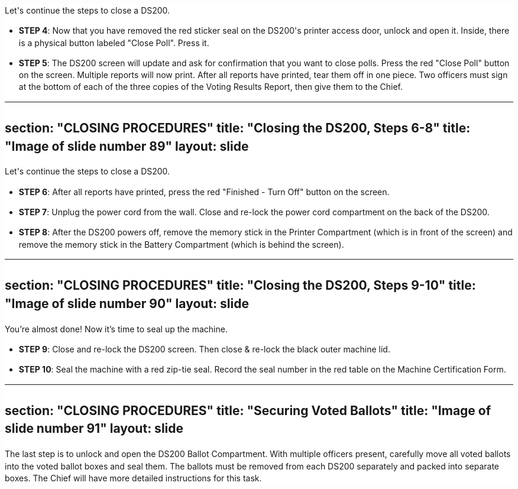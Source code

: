 Let's continue the steps to close a DS200.

- **STEP 4**: Now that you have removed the red sticker seal on the DS200's printer access door, unlock and open it. Inside, there is a physical button labeled "Close Poll". Press it.

- **STEP 5**: The DS200 screen will update and ask for confirmation that you want to close polls. Press the red "Close Poll" button on the screen. Multiple reports will now print. After all reports have printed, tear them off in one piece. Two officers must sign at the bottom of each of the three copies of the Voting Results Report, then give them to the Chief.



---
section: "CLOSING PROCEDURES"
title: "Closing the DS200, Steps 6-8"
title: "Image of slide number 89"
layout: slide
---

Let's continue the steps to close a DS200.

- **STEP 6**: After all reports have printed, press the red "Finished - Turn Off" button on the screen.

- **STEP 7**: Unplug the power cord from the wall. Close and re-lock the power cord compartment on the back of the DS200.

- **STEP 8**: After the DS200 powers off, remove the memory stick in the Printer Compartment (which is in front of the screen) and remove the memory stick in the Battery Compartment (which is behind the screen).



---
section: "CLOSING PROCEDURES"
title: "Closing the DS200, Steps 9-10"
title: "Image of slide number 90"
layout: slide
---

You’re almost done! Now it’s time to seal up the machine.

- **STEP 9**: Close and re-lock the DS200 screen. Then close & re-lock the black outer machine lid.

- **STEP 10**: Seal the machine with a red zip-tie seal. Record the seal number in the red table on the Machine Certification Form.



---
section: "CLOSING PROCEDURES"
title: "Securing Voted Ballots"
title: "Image of slide number 91"
layout: slide
---

The last step is to unlock and open the DS200 Ballot Compartment. With multiple officers present, carefully move all voted ballots into the voted ballot boxes and seal them. The ballots must be removed from each DS200 separately and packed into separate boxes. The Chief will have more detailed instructions for this task.
